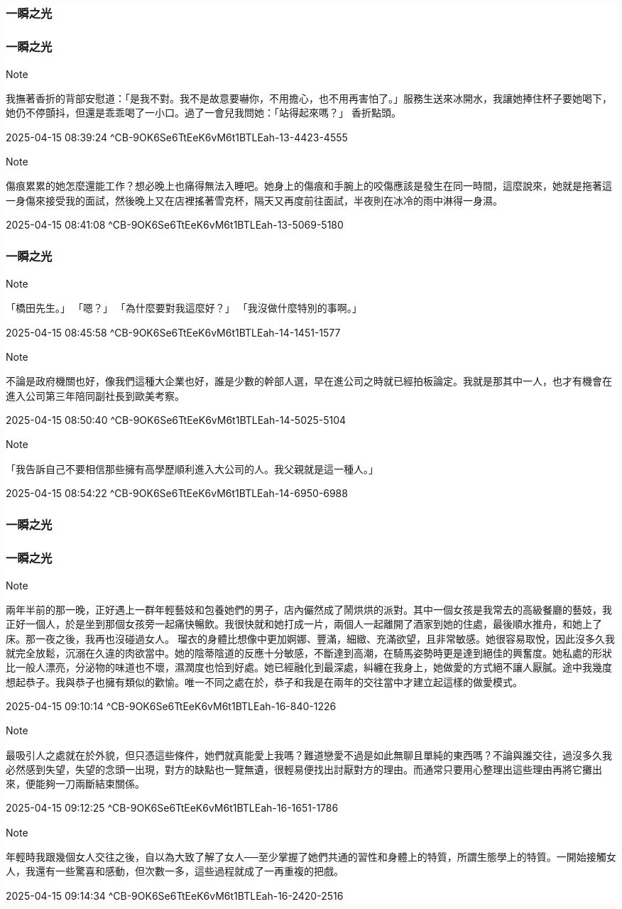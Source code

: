 ### 一瞬之光

### 一瞬之光

> [!NOTE] 
> 我撫著香折的背部安慰道：「是我不對。我不是故意要嚇你，不用擔心，也不用再害怕了。」服務生送來冰開水，我讓她捧住杯子要她喝下，她仍不停顫抖，但還是乖乖喝了一小口。過了一會兒我問她：「站得起來嗎？」  香折點頭。
> 
> 2025-04-15 08:39:24 ^CB-9OK6Se6TtEeK6vM6t1BTLEah-13-4423-4555

> [!NOTE] 
> 傷痕累累的她怎麼還能工作？想必晚上也痛得無法入睡吧。她身上的傷痕和手腕上的咬傷應該是發生在同一時間，這麼說來，她就是拖著這一身傷來接受我的面試，然後晚上又在店裡搖著雪克杯，隔天又再度前往面試，半夜則在冰冷的雨中淋得一身濕。
> 
> 2025-04-15 08:41:08 ^CB-9OK6Se6TtEeK6vM6t1BTLEah-13-5069-5180

### 一瞬之光

> [!NOTE] 
> 「橋田先生。」  「嗯？」  「為什麼要對我這麼好？」  「我沒做什麼特別的事啊。」
> 
> 2025-04-15 08:45:58 ^CB-9OK6Se6TtEeK6vM6t1BTLEah-14-1451-1577

> [!NOTE] 
> 不論是政府機關也好，像我們這種大企業也好，誰是少數的幹部人選，早在進公司之時就已經拍板論定。我就是那其中一人，也才有機會在進入公司第三年陪同副社長到歐美考察。
> 
> 2025-04-15 08:50:40 ^CB-9OK6Se6TtEeK6vM6t1BTLEah-14-5025-5104

> [!NOTE] 
> 「我告訴自己不要相信那些擁有高學歷順利進入大公司的人。我父親就是這一種人。」
> 
> 2025-04-15 08:54:22 ^CB-9OK6Se6TtEeK6vM6t1BTLEah-14-6950-6988

### 一瞬之光

### 一瞬之光

> [!NOTE] 
> 兩年半前的那一晚，正好遇上一群年輕藝妓和包養她們的男子，店內儼然成了鬧烘烘的派對。其中一個女孩是我常去的高級餐廳的藝妓，我正好一個人，於是坐到那個女孩旁一起痛快暢飲。我很快就和她打成一片，兩個人一起離開了酒家到她的住處，最後順水推舟，和她上了床。那一夜之後，我再也沒碰過女人。  瑠衣的身體比想像中更加婀娜、豐滿，細緻、充滿欲望，且非常敏感。她很容易取悅，因此沒多久我就完全放鬆，沉溺在久違的肉欲當中。她的陰蒂陰道的反應十分敏感，不斷達到高潮，在騎馬姿勢時更是達到絕佳的興奮度。她私處的形狀比一般人漂亮，分泌物的味道也不壞，濕潤度也恰到好處。她已經融化到最深處，糾纏在我身上，她做愛的方式絕不讓人厭膩。途中我幾度想起恭子。我與恭子也擁有類似的歡愉。唯一不同之處在於，恭子和我是在兩年的交往當中才建立起這樣的做愛模式。
> 
> 2025-04-15 09:10:14 ^CB-9OK6Se6TtEeK6vM6t1BTLEah-16-840-1226

> [!NOTE] 
> 最吸引人之處就在於外貌，但只憑這些條件，她們就真能愛上我嗎？難道戀愛不過是如此無聊且單純的東西嗎？不論與誰交往，過沒多久我必然感到失望，失望的念頭一出現，對方的缺點也一覽無遺，很輕易便找出討厭對方的理由。而通常只要用心整理出這些理由再將它攤出來，便能夠一刀兩斷結束關係。
> 
> 2025-04-15 09:12:25 ^CB-9OK6Se6TtEeK6vM6t1BTLEah-16-1651-1786

> [!NOTE] 
> 年輕時我跟幾個女人交往之後，自以為大致了解了女人──至少掌握了她們共通的習性和身體上的特質，所謂生態學上的特質。一開始接觸女人，我還有一些驚喜和感動，但次數一多，這些過程就成了一再重複的把戲。
> 
> 2025-04-15 09:14:34 ^CB-9OK6Se6TtEeK6vM6t1BTLEah-16-2420-2516
